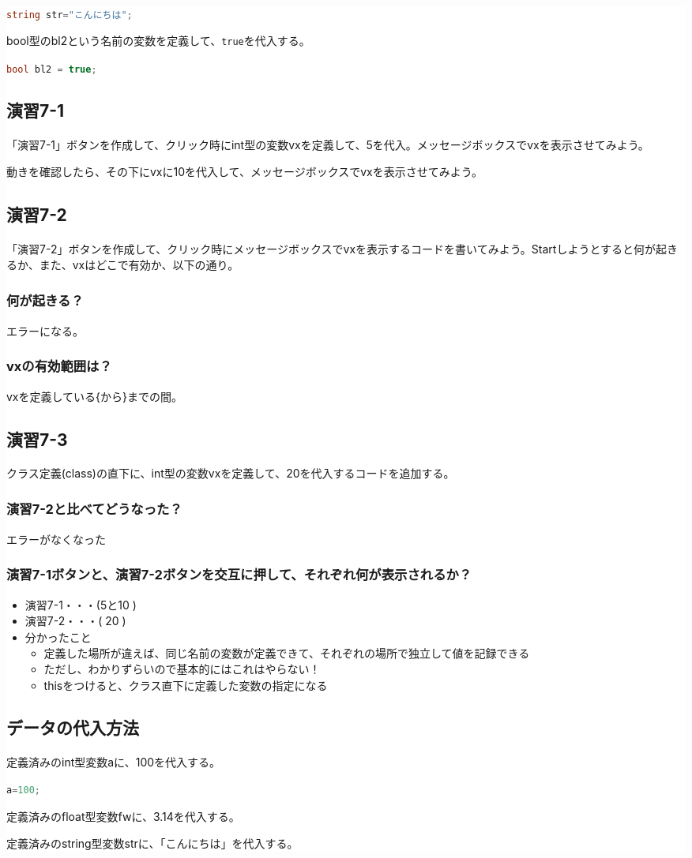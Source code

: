 ```cs
string str="こんにちは";
```

bool型のbl2という名前の変数を定義して、`true`を代入する。

```cs
bool bl2 = true;
```


## 演習7-1
「演習7-1」ボタンを作成して、クリック時にint型の変数vxを定義して、5を代入。メッセージボックスでvxを表示させてみよう。

動きを確認したら、その下にvxに10を代入して、メッセージボックスでvxを表示させてみよう。

## 演習7-2
「演習7-2」ボタンを作成して、クリック時にメッセージボックスでvxを表示するコードを書いてみよう。Startしようとすると何が起きるか、また、vxはどこで有効か、以下の通り。

### 何が起きる？
エラーになる。
### vxの有効範囲は？
vxを定義している{から}までの間。

## 演習7-3
クラス定義(class)の直下に、int型の変数vxを定義して、20を代入するコードを追加する。

### 演習7-2と比べてどうなった？
エラーがなくなった
### 演習7-1ボタンと、演習7-2ボタンを交互に押して、それぞれ何が表示されるか？

- 演習7-1・・・(5と10 )
- 演習7-2・・・( 20         )
- 分かったこと
  - 定義した場所が違えば、同じ名前の変数が定義できて、それぞれの場所で独立して値を記録できる
  - ただし、わかりずらいので基本的にはこれはやらない！
  - thisをつけると、クラス直下に定義した変数の指定になる 
## データの代入方法
定義済みのint型変数aに、100を代入する。

```cs
a=100;
```

定義済みのfloat型変数fwに、3.14を代入する。

```cs

```

定義済みのstring型変数strに、「こんにちは」を代入する。
